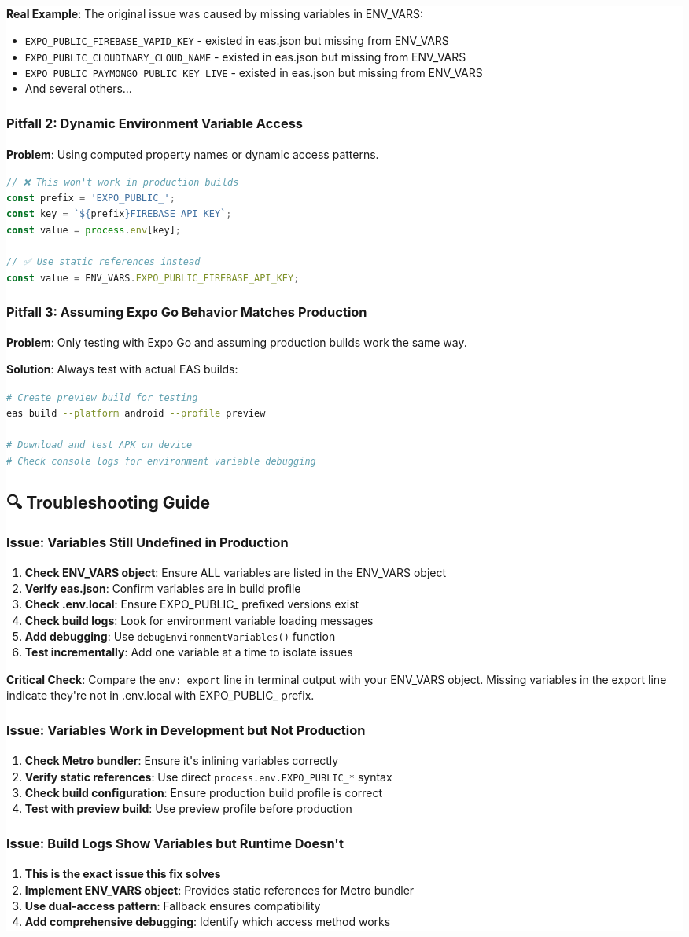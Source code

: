 **Real Example**: The original issue was caused by missing variables in ENV_VARS:
- `EXPO_PUBLIC_FIREBASE_VAPID_KEY` - existed in eas.json but missing from ENV_VARS
- `EXPO_PUBLIC_CLOUDINARY_CLOUD_NAME` - existed in eas.json but missing from ENV_VARS
- `EXPO_PUBLIC_PAYMONGO_PUBLIC_KEY_LIVE` - existed in eas.json but missing from ENV_VARS
- And several others...

### Pitfall 2: Dynamic Environment Variable Access
**Problem**: Using computed property names or dynamic access patterns.

```typescript
// ❌ This won't work in production builds
const prefix = 'EXPO_PUBLIC_';
const key = `${prefix}FIREBASE_API_KEY`;
const value = process.env[key];

// ✅ Use static references instead
const value = ENV_VARS.EXPO_PUBLIC_FIREBASE_API_KEY;
```

### Pitfall 3: Assuming Expo Go Behavior Matches Production
**Problem**: Only testing with Expo Go and assuming production builds work the same way.

**Solution**: Always test with actual EAS builds:
```bash
# Create preview build for testing
eas build --platform android --profile preview

# Download and test APK on device
# Check console logs for environment variable debugging
```

## 🔍 Troubleshooting Guide

### Issue: Variables Still Undefined in Production
1. **Check ENV_VARS object**: Ensure ALL variables are listed in the ENV_VARS object
2. **Verify eas.json**: Confirm variables are in build profile
3. **Check .env.local**: Ensure EXPO_PUBLIC_ prefixed versions exist
4. **Check build logs**: Look for environment variable loading messages
5. **Add debugging**: Use `debugEnvironmentVariables()` function
6. **Test incrementally**: Add one variable at a time to isolate issues

**Critical Check**: Compare the `env: export` line in terminal output with your ENV_VARS object. Missing variables in the export line indicate they're not in .env.local with EXPO_PUBLIC_ prefix.

### Issue: Variables Work in Development but Not Production
1. **Check Metro bundler**: Ensure it's inlining variables correctly
2. **Verify static references**: Use direct `process.env.EXPO_PUBLIC_*` syntax
3. **Check build configuration**: Ensure production build profile is correct
4. **Test with preview build**: Use preview profile before production

### Issue: Build Logs Show Variables but Runtime Doesn't
1. **This is the exact issue this fix solves**
2. **Implement ENV_VARS object**: Provides static references for Metro bundler
3. **Use dual-access pattern**: Fallback ensures compatibility
4. **Add comprehensive debugging**: Identify which access method works
